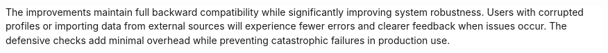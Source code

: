 The improvements maintain full backward compatibility while significantly improving system robustness. Users with corrupted profiles or importing data from external sources will experience fewer errors and clearer feedback when issues occur. The defensive checks add minimal overhead while preventing catastrophic failures in production use.
